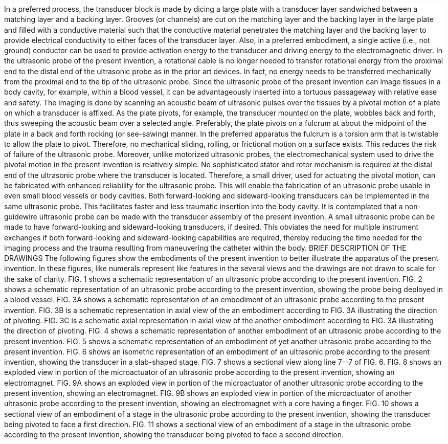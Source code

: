 In a preferred process, the transducer block is made by dicing a large plate with a transducer layer sandwiched between a matching layer and a backing layer. Grooves (or channels) are cut on the matching layer and the backing layer in the large plate and filled with a conductive material such that the conductive material penetrates the matching layer and the backing layer to provide electrical conductivity to either faces of the transducer layer. Also, in a preferred embodiment, a single active (i.e., not ground) conductor can be used to provide activation energy to the transducer and driving energy to the electromagnetic driver.
In the ultrasonic probe of the present invention, a rotational cable is no longer needed to transfer rotational energy from the proximal end to the distal end of the ultrasonic probe as in the prior art devices. In fact, no energy needs to be transferred mechanically from the proximal end to the tip of the ultrasonic probe. Since the ultrasonic probe of the present invention can image tissues in a body cavity, for example, within a blood vessel, it can be advantageously inserted into a tortuous passageway with relative ease and safety. The imaging is done by scanning an acoustic beam of ultrasonic pulses over the tissues by a pivotal motion of a plate on which a transducer is affixed. As the plate pivots, for example, the transducer mounted on the plate, wobbles back and forth, thus sweeping the acoustic beam over a selected angle. Preferably, the plate pivots on a fulcrum at about the midpoint of the plate in a back and forth rocking (or see-sawing) manner. In the preferred apparatus the fulcrum is a torsion arm that is twistable to allow the plate to pivot. Therefore, no mechanical sliding, rolling, or frictional motion on a surface exists. This reduces the risk of failure of the ultrasonic probe.
Moreover, unlike motorized ultrasonic probes, the electromechanical system used to drive the pivotal motion in the present invention is relatively simple. No sophisticated stator and rotor mechanism is required at the distal end of the ultrasonic probe where the transducer is located. Therefore, a small driver, used for actuating the pivotal motion, can be fabricated with enhanced reliability for the ultrasonic probe. This will enable the fabrication of an ultrasonic probe usable in even small blood vessels or body cavities. Both forward-looking and sideward-looking transducers can be implemented in the same ultrasonic probe. This facilitates faster and less traumatic insertion into the body cavity.
It is contemplated that a non-guidewire ultrasonic probe can be made with the transducer assembly of the present invention. A small ultrasonic probe can be made to have forward-looking and sideward-looking transducers, if desired. This obviates the need for multiple instrument exchanges if both forward-looking and sideward-looking capabilities are required, thereby reducing the time needed for the imaging process and the trauma resulting from maneuvering the catheter within the body.
BRIEF DESCRIPTION OF THE DRAWINGS
The following figures show the embodiments of the present invention to better illustrate the apparatus of the present invention. In these figures, like numerals represent like features in the several views and the drawings are not drawn to scale for the sake of clarity.
FIG. 1 shows a schematic representation of an ultrasonic probe according to the present invention.
FIG. 2 shows a schematic representation of an ultrasonic probe according to the present invention, showing the probe being deployed in a blood vessel.
FIG. 3A shows a schematic representation of an embodiment of an ultrasonic probe according to the present invention.
FIG. 3B is a schematic representation in axial view of the an embodiment according to FIG. 3A illustrating the direction of pivoting.
FIG. 3C is a schematic axial representation in axial view of the another embodiment according to FIG. 3A illustrating the direction of pivoting.
FIG. 4 shows a schematic representation of another embodiment of an ultrasonic probe according to the present invention.
FIG. 5 shows a schematic representation of an embodiment of yet another ultrasonic probe according to the present invention.
FIG. 6 shows an isometric representation of an embodiment of an ultrasonic probe according to the present invention, showing the transducer in a slab-shaped stage.
FIG. 7 shows a sectional view along line 7--7 of FIG. 6.
FIG. 8 shows an exploded view in portion of the microactuator of an ultrasonic probe according to the present invention, showing an electromagnet.
FIG. 9A shows an exploded view in portion of the microactuator of another ultrasonic probe according to the present invention, showing an electromagnet.
FIG. 9B shows an exploded view in portion of the microactuator of another ultrasonic probe according to the present invention, showing an electromagnet with a core having a finger.
FIG. 10 shows a sectional view of an embodiment of a stage in the ultrasonic probe according to the present invention, showing the transducer being pivoted to face a first direction.
FIG. 11 shows a sectional view of an embodiment of a stage in the ultrasonic probe according to the present invention, showing the transducer being pivoted to face a second direction.